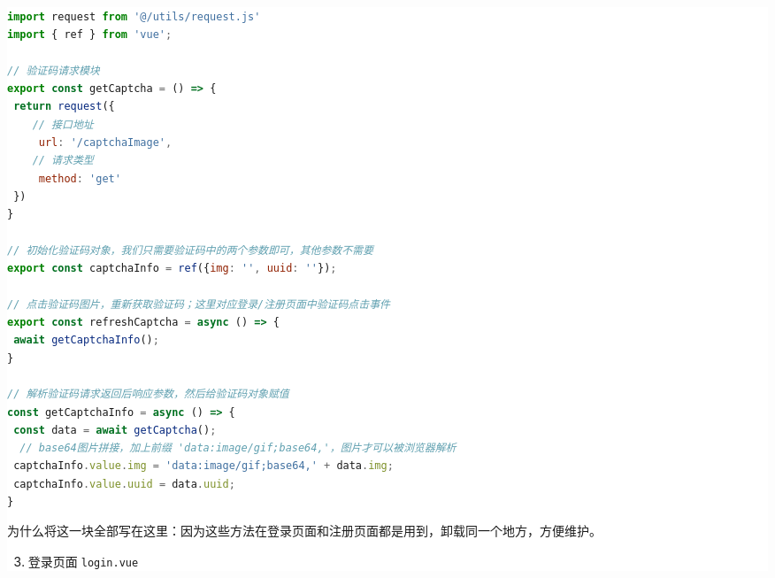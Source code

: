    ```js
   import request from '@/utils/request.js'
   import { ref } from 'vue';
   
   // 验证码请求模块
   export const getCaptcha = () => {
   	return request({
       // 接口地址
   		url: '/captchaImage',
       // 请求类型
   		method: 'get'
   	})
   }
   
   // 初始化验证码对象，我们只需要验证码中的两个参数即可，其他参数不需要
   export const captchaInfo = ref({img: '', uuid: ''});
   
   // 点击验证码图片，重新获取验证码；这里对应登录/注册页面中验证码点击事件
   export const refreshCaptcha = async () => {
   	await getCaptchaInfo();
   }
   
   // 解析验证码请求返回后响应参数，然后给验证码对象赋值
   const getCaptchaInfo = async () => {
   	const data = await getCaptcha();
     // base64图片拼接，加上前缀 'data:image/gif;base64,'，图片才可以被浏览器解析
   	captchaInfo.value.img = 'data:image/gif;base64,' + data.img;
   	captchaInfo.value.uuid = data.uuid;
   }
   
   ```

   为什么将这一块全部写在这里：因为这些方法在登录页面和注册页面都是用到，卸载同一个地方，方便维护。

3. 登录页面 `login.vue`
